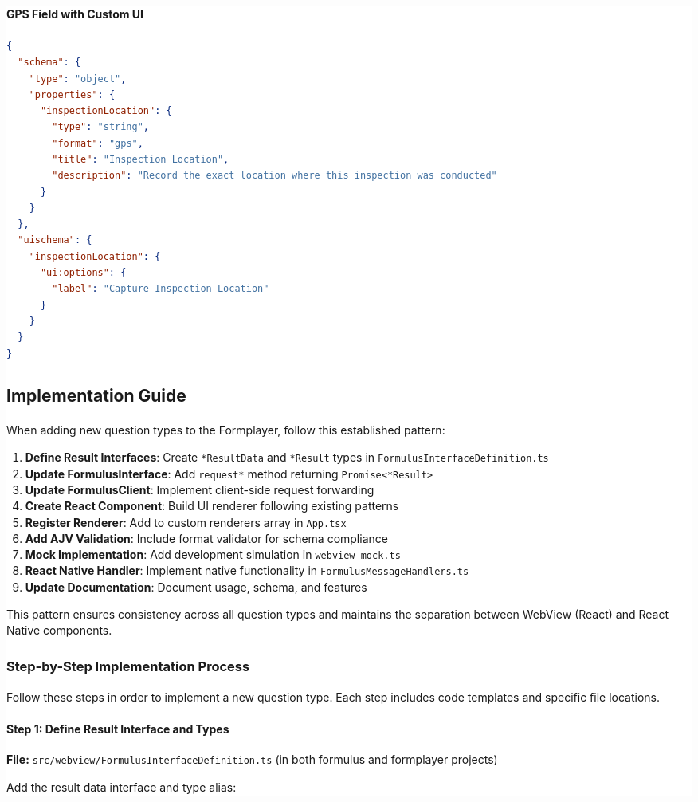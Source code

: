 #### GPS Field with Custom UI
```json
{
  "schema": {
    "type": "object",
    "properties": {
      "inspectionLocation": {
        "type": "string",
        "format": "gps",
        "title": "Inspection Location",
        "description": "Record the exact location where this inspection was conducted"
      }
    }
  },
  "uischema": {
    "inspectionLocation": {
      "ui:options": {
        "label": "Capture Inspection Location"
      }
    }
  }
}
```

## Implementation Guide

When adding new question types to the Formplayer, follow this established pattern:

1. **Define Result Interfaces**: Create `*ResultData` and `*Result` types in `FormulusInterfaceDefinition.ts`
2. **Update FormulusInterface**: Add `request*` method returning `Promise<*Result>`
3. **Update FormulusClient**: Implement client-side request forwarding
4. **Create React Component**: Build UI renderer following existing patterns
5. **Register Renderer**: Add to custom renderers array in `App.tsx`
6. **Add AJV Validation**: Include format validator for schema compliance
7. **Mock Implementation**: Add development simulation in `webview-mock.ts`
8. **React Native Handler**: Implement native functionality in `FormulusMessageHandlers.ts`
9. **Update Documentation**: Document usage, schema, and features

This pattern ensures consistency across all question types and maintains the separation between WebView (React) and React Native components.

### Step-by-Step Implementation Process

Follow these steps in order to implement a new question type. Each step includes code templates and specific file locations.

#### Step 1: Define Result Interface and Types

**File:** `src/webview/FormulusInterfaceDefinition.ts` (in both formulus and formplayer projects)

Add the result data interface and type alias:
